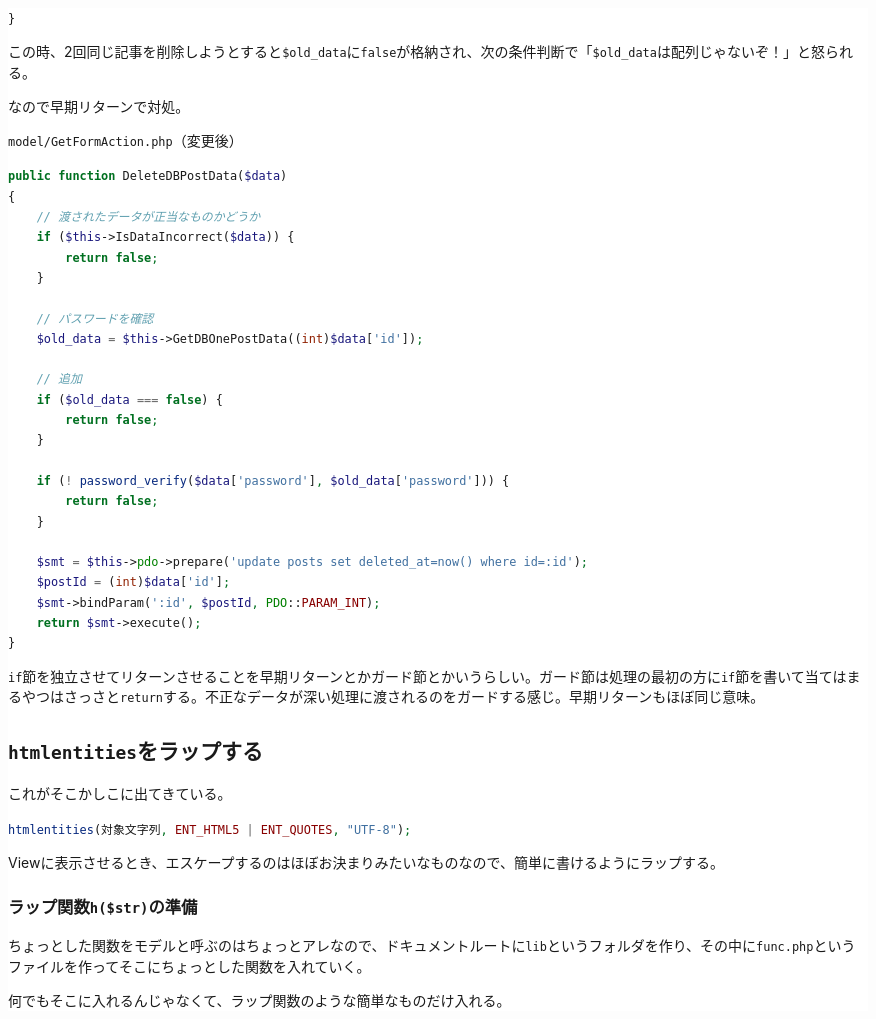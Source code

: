 ~~~php
}
~~~

この時、2回同じ記事を削除しようとすると`$old_data`に`false`が格納され、次の条件判断で「`$old_data`は配列じゃないぞ！」と怒られる。

なので早期リターンで対処。

`model/GetFormAction.php`（変更後）

~~~php
public function DeleteDBPostData($data)
{
    // 渡されたデータが正当なものかどうか
    if ($this->IsDataIncorrect($data)) {
        return false;
    }

    // パスワードを確認
    $old_data = $this->GetDBOnePostData((int)$data['id']);
    
    // 追加
    if ($old_data === false) {
        return false;
    }
    
    if (! password_verify($data['password'], $old_data['password'])) {
        return false;
    }

    $smt = $this->pdo->prepare('update posts set deleted_at=now() where id=:id');
    $postId = (int)$data['id'];
    $smt->bindParam(':id', $postId, PDO::PARAM_INT);
    return $smt->execute();
}
~~~

`if`節を独立させてリターンさせることを早期リターンとかガード節とかいうらしい。ガード節は処理の最初の方に`if`節を書いて当てはまるやつはさっさと`return`する。不正なデータが深い処理に渡されるのをガードする感じ。早期リターンもほぼ同じ意味。

## `htmlentities`をラップする

これがそこかしこに出てきている。

~~~php
htmlentities(対象文字列, ENT_HTML5 | ENT_QUOTES, "UTF-8");
~~~

Viewに表示させるとき、エスケープするのはほぼお決まりみたいなものなので、簡単に書けるようにラップする。

### ラップ関数`h($str)`の準備

ちょっとした関数をモデルと呼ぶのはちょっとアレなので、ドキュメントルートに`lib`というフォルダを作り、その中に`func.php`というファイルを作ってそこにちょっとした関数を入れていく。

何でもそこに入れるんじゃなくて、ラップ関数のような簡単なものだけ入れる。
